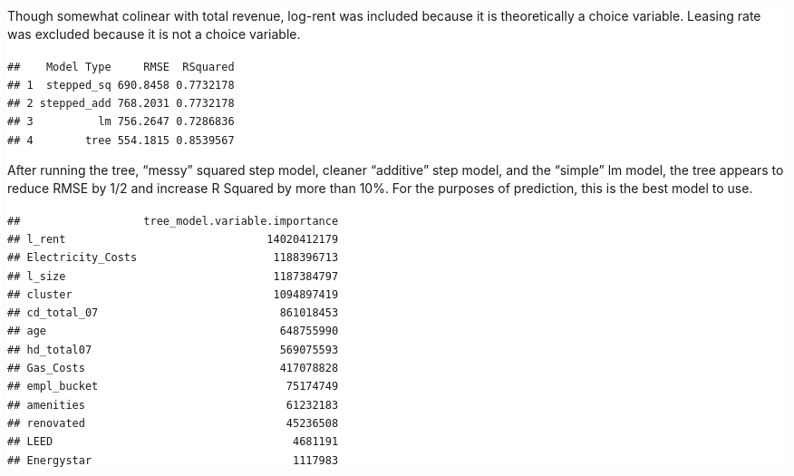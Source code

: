 Though somewhat colinear with total revenue, log-rent was included
because it is theoretically a choice variable. Leasing rate was excluded
because it is not a choice variable.

    ##    Model Type     RMSE  RSquared
    ## 1  stepped_sq 690.8458 0.7732178
    ## 2 stepped_add 768.2031 0.7732178
    ## 3          lm 756.2647 0.7286836
    ## 4        tree 554.1815 0.8539567

After running the tree, “messy” squared step model, cleaner “additive”
step model, and the “simple” lm model, the tree appears to reduce RMSE
by 1/2 and increase R Squared by more than 10%. For the purposes of
prediction, this is the best model to use.

    ##                   tree_model.variable.importance
    ## l_rent                               14020412179
    ## Electricity_Costs                     1188396713
    ## l_size                                1187384797
    ## cluster                               1094897419
    ## cd_total_07                            861018453
    ## age                                    648755990
    ## hd_total07                             569075593
    ## Gas_Costs                              417078828
    ## empl_bucket                             75174749
    ## amenities                               61232183
    ## renovated                               45236508
    ## LEED                                     4681191
    ## Energystar                               1117983
